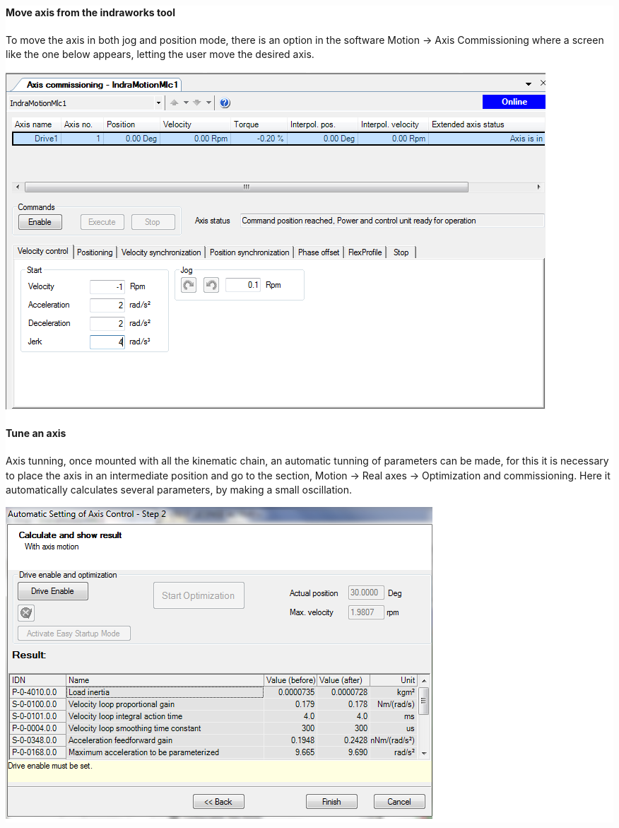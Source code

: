 #### Move axis from the indraworks tool

To move the axis in both jog and position mode, there is an option in the software Motion -> Axis Commissioning where a
screen like the one below appears, letting the user move the desired axis.

![Axis commissioning window](resources/AxisCommissioningWindow.png)

#### Tune an axis

Axis tunning, once mounted with all the kinematic chain, an automatic tunning of parameters can be made, for this it is
necessary to place the axis in an intermediate position and go to the section, Motion -> Real axes -> Optimization and
commissioning. Here it automatically calculates several parameters, by making a small oscillation.

![Auto tune results](resources/AutomaticSettingOfAxis.png)
